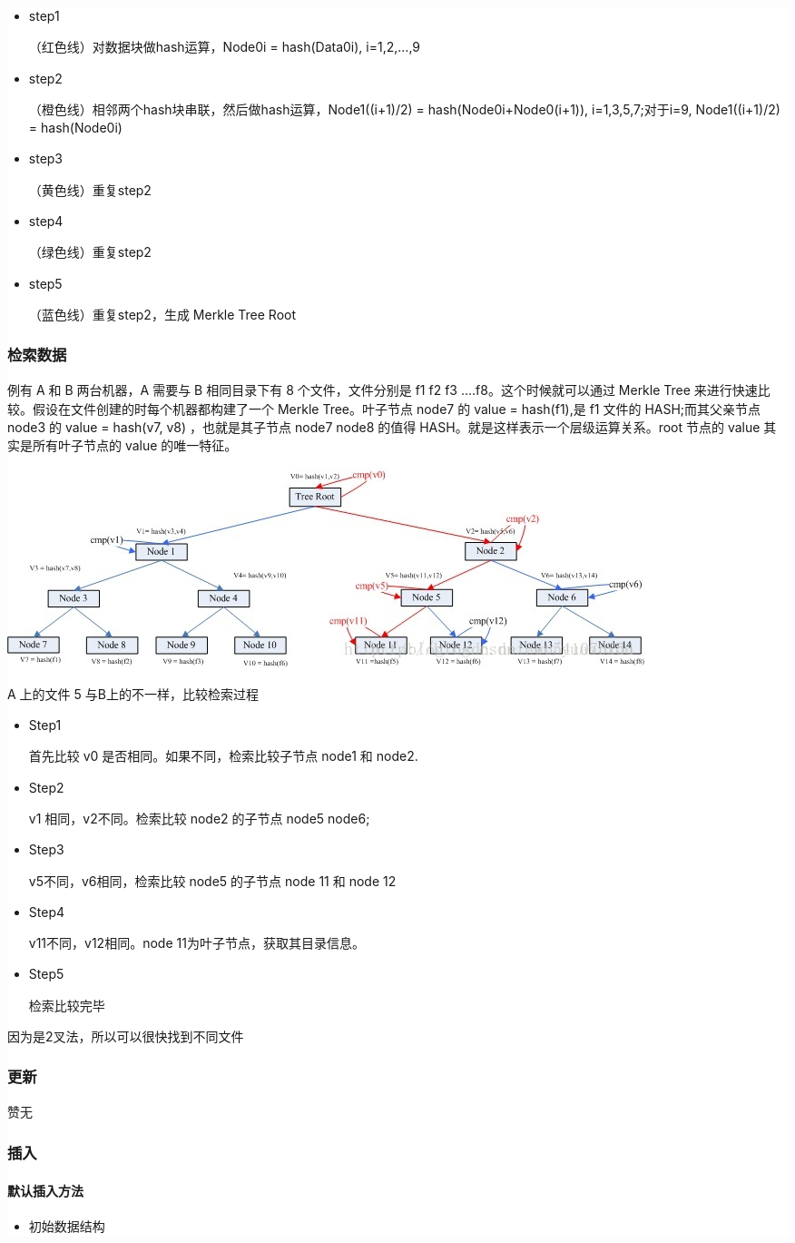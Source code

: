 - step1

	（红色线）对数据块做hash运算，Node0i = hash(Data0i), i=1,2,…,9

- step2

	（橙色线）相邻两个hash块串联，然后做hash运算，Node1((i+1)/2) = hash(Node0i+Node0(i+1)), i=1,3,5,7;对于i=9, Node1((i+1)/2) = hash(Node0i)
- step3

	（黄色线）重复step2
- step4

	（绿色线）重复step2
- step5

	（蓝色线）重复step2，生成 Merkle Tree Root 

### 检索数据
例有 A 和 B 两台机器，A 需要与 B 相同目录下有 8 个文件，文件分别是 f1 f2 f3 ….f8。这个时候就可以通过 Merkle Tree 来进行快速比较。假设在文件创建的时每个机器都构建了一个 Merkle Tree。叶子节点 node7 的 value = hash(f1),是 f1 文件的 HASH;而其父亲节点 node3 的 value = hash(v7, v8) ，也就是其子节点 node7 node8 的值得 HASH。就是这样表示一个层级运算关系。root 节点的 value 其实是所有叶子节点的 value 的唯一特征。

![](./pic/Merkle-DAT-4.png)	

A 上的文件 5 与B上的不一样，比较检索过程

- Step1

	首先比较 v0 是否相同。如果不同，检索比较子节点 node1 和 node2.
- Step2

	v1 相同，v2不同。检索比较 node2 的子节点 node5 node6;
- Step3

	v5不同，v6相同，检索比较 node5 的子节点 node 11 和 node 12
- Step4

	v11不同，v12相同。node 11为叶子节点，获取其目录信息。
- Step5

	检索比较完毕

因为是2叉法，所以可以很快找到不同文件	
### 更新
赞无
### 插入
#### 默认插入方法
- 初始数据结构
